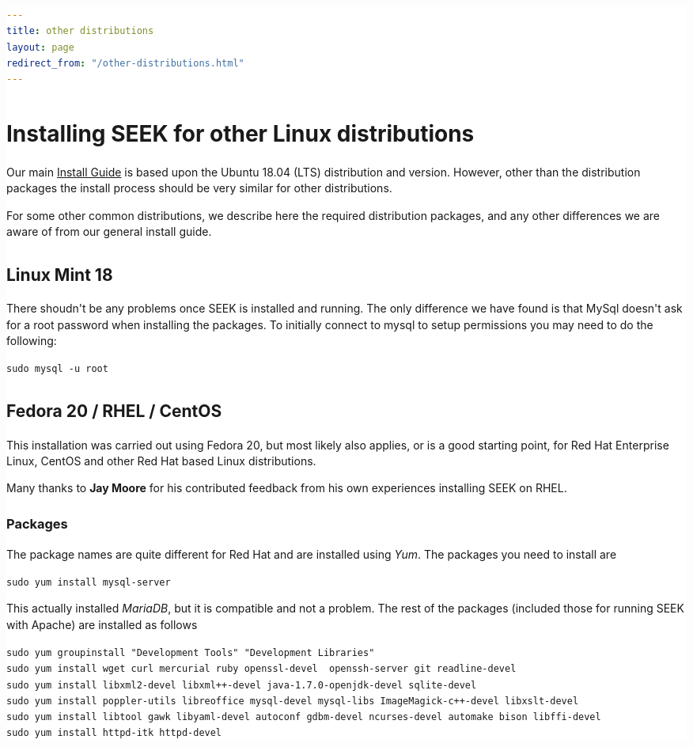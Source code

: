 ```yaml
---
title: other distributions
layout: page
redirect_from: "/other-distributions.html"
---
```


# Installing SEEK for other Linux distributions

Our main [Install Guide](install.html) is based upon the Ubuntu 18.04
(LTS) distribution and version. However, other than the distribution packages
the install process should be very similar for other distributions.

For some other common distributions, we describe here the required
distribution packages, and any other differences we are aware of from our
general install guide.


## Linux Mint 18

There shoudn't be any problems once SEEK is installed and
running. The only difference we have found is that MySql doesn't ask for a root password when installing the packages.
To initially connect to mysql to setup permissions you may need to do the following:

    sudo mysql -u root

## Fedora 20 / RHEL / CentOS

This installation was carried out using Fedora 20, but most likely also
applies, or is a good starting point, for Red Hat Enterprise Linux, CentOS and
other Red Hat based Linux distributions.

Many thanks to **Jay Moore** for his contributed feedback from his own
experiences installing SEEK on RHEL.

### Packages

The package names are quite different for Red Hat and are installed using
*Yum*. The packages you need to install are

    sudo yum install mysql-server

This actually installed *MariaDB*, but it is compatible and not a problem. The
rest of the packages (included those for running SEEK with Apache) are
installed as follows

    sudo yum groupinstall "Development Tools" "Development Libraries"
    sudo yum install wget curl mercurial ruby openssl-devel  openssh-server git readline-devel
    sudo yum install libxml2-devel libxml++-devel java-1.7.0-openjdk-devel sqlite-devel
    sudo yum install poppler-utils libreoffice mysql-devel mysql-libs ImageMagick-c++-devel libxslt-devel
    sudo yum install libtool gawk libyaml-devel autoconf gdbm-devel ncurses-devel automake bison libffi-devel
    sudo yum install httpd-itk httpd-devel
